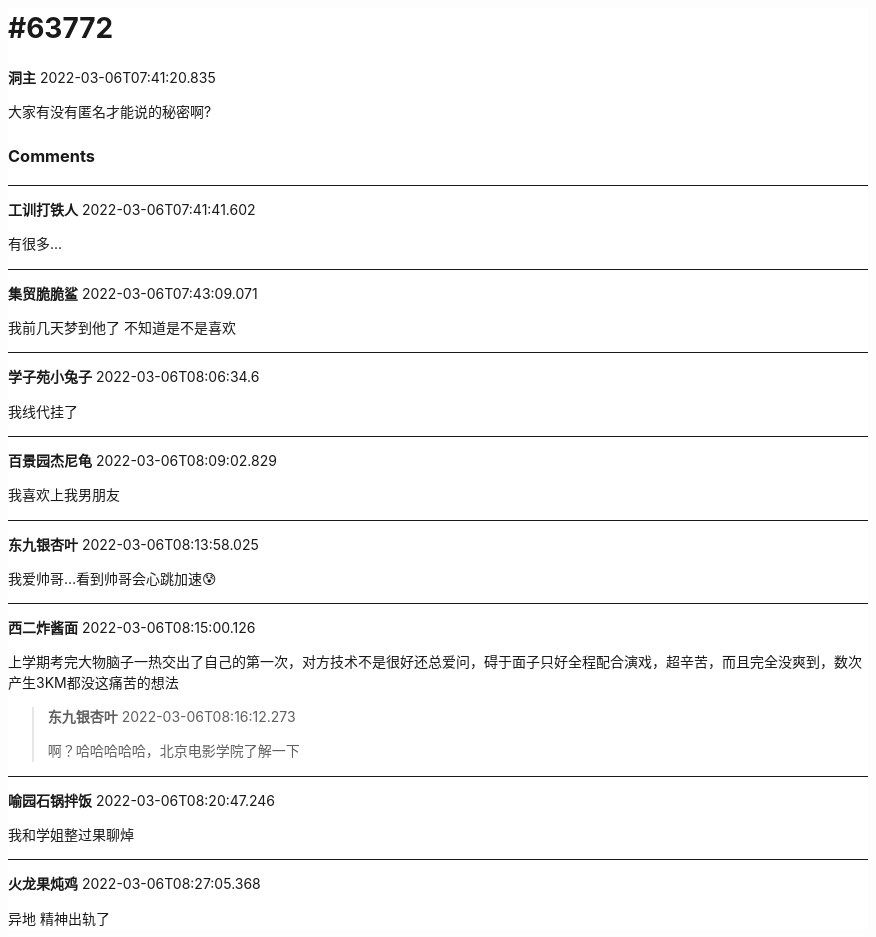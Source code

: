 # #63772

**洞主** 2022-03-06T07:41:20.835

大家有没有匿名才能说的秘密啊?

### Comments

---

**工训打铁人** 2022-03-06T07:41:41.602

有很多...

---

**集贸脆脆鲨** 2022-03-06T07:43:09.071

我前几天梦到他了 不知道是不是喜欢

---

**学子苑小兔子** 2022-03-06T08:06:34.6

我线代挂了

---

**百景园杰尼龟** 2022-03-06T08:09:02.829

我喜欢上我男朋友

---

**东九银杏叶** 2022-03-06T08:13:58.025

我爱帅哥…看到帅哥会心跳加速😰

---

**西二炸酱面** 2022-03-06T08:15:00.126

上学期考完大物脑子一热交出了自己的第一次，对方技术不是很好还总爱问，碍于面子只好全程配合演戏，超辛苦，而且完全没爽到，数次产生3KM都没这痛苦的想法

> **东九银杏叶** 2022-03-06T08:16:12.273
> 
> 啊？哈哈哈哈哈，北京电影学院了解一下


---

**喻园石锅拌饭** 2022-03-06T08:20:47.246

我和学姐整过果聊焯

---

**火龙果炖鸡** 2022-03-06T08:27:05.368

异地 精神出轨了
